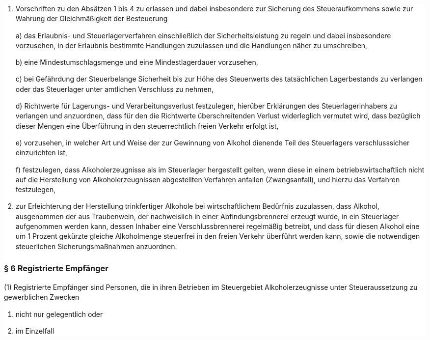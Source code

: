 1.  Vorschriften zu den Absätzen 1 bis 4 zu erlassen und dabei
    insbesondere zur Sicherung des Steueraufkommens sowie zur Wahrung der
    Gleichmäßigkeit der Besteuerung

    a)  das Erlaubnis- und Steuerlagerverfahren einschließlich der
        Sicherheitsleistung zu regeln und dabei insbesondere vorzusehen, in
        der Erlaubnis bestimmte Handlungen zuzulassen und die Handlungen näher
        zu umschreiben,


    b)  eine Mindestumschlagsmenge und eine Mindestlagerdauer vorzusehen,


    c)  bei Gefährdung der Steuerbelange Sicherheit bis zur Höhe des
        Steuerwerts des tatsächlichen Lagerbestands zu verlangen oder das
        Steuerlager unter amtlichen Verschluss zu nehmen,


    d)  Richtwerte für Lagerungs- und Verarbeitungsverlust festzulegen,
        hierüber Erklärungen des Steuerlagerinhabers zu verlangen und
        anzuordnen, dass für den die Richtwerte überschreitenden Verlust
        widerleglich vermutet wird, dass bezüglich dieser Mengen eine
        Überführung in den steuerrechtlich freien Verkehr erfolgt ist,


    e)  vorzusehen, in welcher Art und Weise der zur Gewinnung von Alkohol
        dienende Teil des Steuerlagers verschlusssicher einzurichten ist,


    f)  festzulegen, dass Alkoholerzeugnisse als im Steuerlager hergestellt
        gelten, wenn diese in einem betriebswirtschaftlich nicht auf die
        Herstellung von Alkoholerzeugnissen abgestellten Verfahren anfallen
        (Zwangsanfall), und hierzu das Verfahren festzulegen,





2.  zur Erleichterung der Herstellung trinkfertiger Alkohole bei
    wirtschaftlichem Bedürfnis zuzulassen, dass Alkohol, ausgenommen der
    aus Traubenwein, der nachweislich in einer Abfindungsbrennerei erzeugt
    wurde, in ein Steuerlager aufgenommen werden kann, dessen Inhaber eine
    Verschlussbrennerei regelmäßig betreibt, und dass für diesen Alkohol
    eine um 1 Prozent gekürzte gleiche Alkoholmenge steuerfrei in den
    freien Verkehr überführt werden kann, sowie die notwendigen
    steuerlichen Sicherungsmaßnahmen anzuordnen.





### § 6 Registrierte Empfänger

(1) Registrierte Empfänger sind Personen, die in ihren Betrieben im
Steuergebiet Alkoholerzeugnisse unter Steueraussetzung zu gewerblichen
Zwecken

1.  nicht nur gelegentlich oder


2.  im Einzelfall
